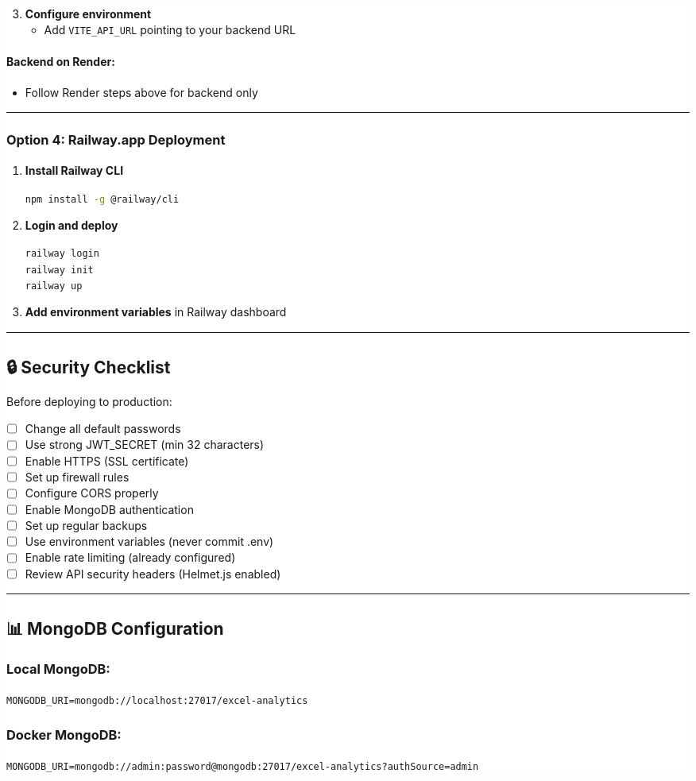 3. **Configure environment**
   - Add `VITE_API_URL` pointing to your backend URL

#### Backend on Render:
- Follow Render steps above for backend only

---

### Option 4: Railway.app Deployment

1. **Install Railway CLI**
   ```bash
   npm install -g @railway/cli
   ```

2. **Login and deploy**
   ```bash
   railway login
   railway init
   railway up
   ```

3. **Add environment variables** in Railway dashboard

---

## 🔒 Security Checklist

Before deploying to production:

- [ ] Change all default passwords
- [ ] Use strong JWT_SECRET (min 32 characters)
- [ ] Enable HTTPS (SSL certificate)
- [ ] Set up firewall rules
- [ ] Configure CORS properly
- [ ] Enable MongoDB authentication
- [ ] Set up regular backups
- [ ] Use environment variables (never commit .env)
- [ ] Enable rate limiting (already configured)
- [ ] Review API security headers (Helmet.js enabled)

---

## 📊 MongoDB Configuration

### Local MongoDB:
```
MONGODB_URI=mongodb://localhost:27017/excel-analytics
```

### Docker MongoDB:
```
MONGODB_URI=mongodb://admin:password@mongodb:27017/excel-analytics?authSource=admin
```
